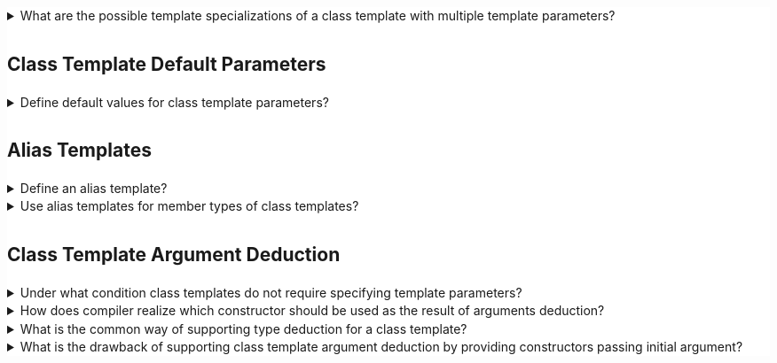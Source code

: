 <details><summary>What are the possible template specializations of a class template with multiple template parameters?</summary></details>

## Class Template Default Parameters

<details><summary>Define default values for class template parameters?</summary></details>

## Alias Templates

<details><summary>Define an alias template?</summary></details>

<details><summary>Use alias templates for member types of class templates?</summary></details>

## Class Template Argument Deduction

<details><summary>Under what condition class templates do not require specifying template parameters?</summary></details>

<details><summary>How does compiler realize which constructor should be used as the result of arguments deduction?</summary></details>

<details><summary>What is the common way of supporting type deduction for a class template?</summary></details>

<details>
<summary>What is the drawback of supporting class template argument deduction by providing constructors passing initial argument?</summary>

> **Description**
